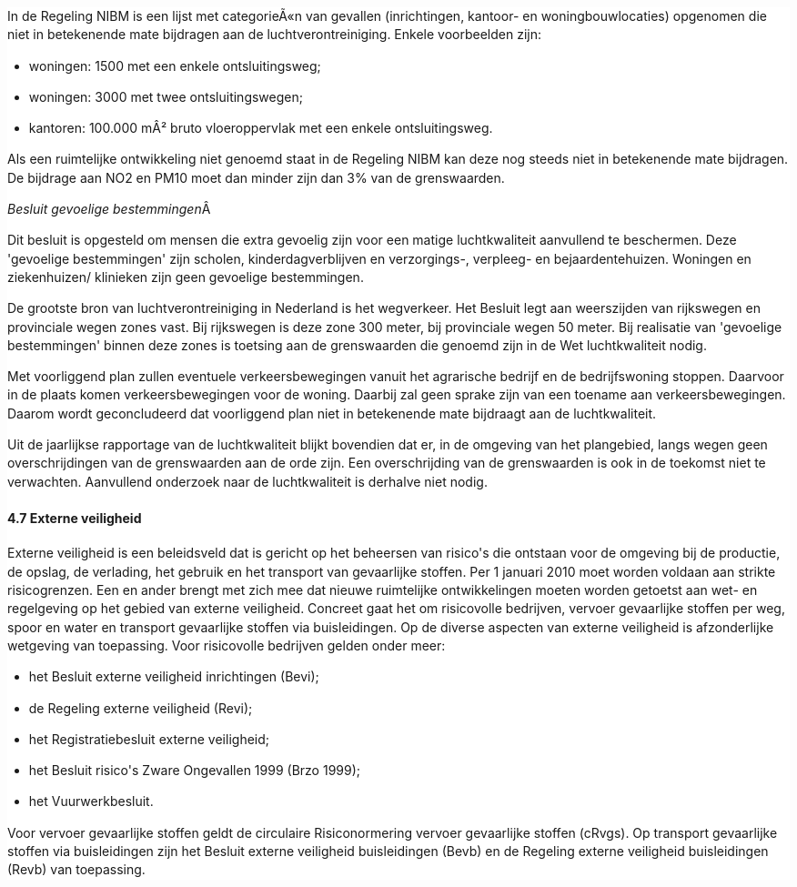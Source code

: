 In de Regeling NIBM is een lijst met categorieÃ«n van gevallen (inrichtingen, kantoor\- en woningbouwlocaties) opgenomen die niet in betekenende mate bijdragen aan de luchtverontreiniging. Enkele voorbeelden zijn:

* woningen: 1500 met een enkele ontsluitingsweg;

* woningen: 3000 met twee ontsluitingswegen;

* kantoren: 100\.000 mÂ² bruto vloeroppervlak met een enkele ontsluitingsweg.

Als een ruimtelijke ontwikkeling niet genoemd staat in de Regeling NIBM kan deze nog steeds niet in betekenende mate bijdragen. De bijdrage aan NO2 en PM10 moet dan minder zijn dan 3% van de grenswaarden.

*Besluit gevoelige bestemmingen*Â

Dit besluit is opgesteld om mensen die extra gevoelig zijn voor een matige luchtkwaliteit aanvullend te beschermen. Deze 'gevoelige bestemmingen' zijn scholen, kinderdagverblijven en verzorgings\-, verpleeg\- en bejaardentehuizen. Woningen en ziekenhuizen/ klinieken zijn geen gevoelige bestemmingen.

De grootste bron van luchtverontreiniging in Nederland is het wegverkeer. Het Besluit legt aan weerszijden van rijkswegen en provinciale wegen zones vast. Bij rijkswegen is deze zone 300 meter, bij provinciale wegen 50 meter. Bij realisatie van 'gevoelige bestemmingen' binnen deze zones is toetsing aan de grenswaarden die genoemd zijn in de Wet luchtkwaliteit nodig.

Met voorliggend plan zullen eventuele verkeersbewegingen vanuit het agrarische bedrijf en de bedrijfswoning stoppen. Daarvoor in de plaats komen verkeersbewegingen voor de woning. Daarbij zal geen sprake zijn van een toename aan verkeersbewegingen. Daarom wordt geconcludeerd dat voorliggend plan niet in betekenende mate bijdraagt aan de luchtkwaliteit.

Uit de jaarlijkse rapportage van de luchtkwaliteit blijkt bovendien dat er, in de omgeving van het plangebied, langs wegen geen overschrijdingen van de grenswaarden aan de orde zijn. Een overschrijding van de grenswaarden is ook in de toekomst niet te verwachten. Aanvullend onderzoek naar de luchtkwaliteit is derhalve niet nodig.

#### 4\.7 Externe veiligheid

Externe veiligheid is een beleidsveld dat is gericht op het beheersen van risico's die ontstaan voor de omgeving bij de productie, de opslag, de verlading, het gebruik en het transport van gevaarlijke stoffen. Per 1 januari 2010 moet worden voldaan aan strikte risicogrenzen. Een en ander brengt met zich mee dat nieuwe ruimtelijke ontwikkelingen moeten worden getoetst aan wet\- en regelgeving op het gebied van externe veiligheid. Concreet gaat het om risicovolle bedrijven, vervoer gevaarlijke stoffen per weg, spoor en water en transport gevaarlijke stoffen via buisleidingen. Op de diverse aspecten van externe veiligheid is afzonderlijke wetgeving van toepassing. Voor risicovolle bedrijven gelden onder meer:

* het Besluit externe veiligheid inrichtingen (Bevi);

* de Regeling externe veiligheid (Revi);

* het Registratiebesluit externe veiligheid;

* het Besluit risico's Zware Ongevallen 1999 (Brzo 1999\);

* het Vuurwerkbesluit.

Voor vervoer gevaarlijke stoffen geldt de circulaire Risiconormering vervoer gevaarlijke stoffen (cRvgs). Op transport gevaarlijke stoffen via buisleidingen zijn het Besluit externe veiligheid buisleidingen (Bevb) en de Regeling externe veiligheid buisleidingen (Revb) van toepassing.
